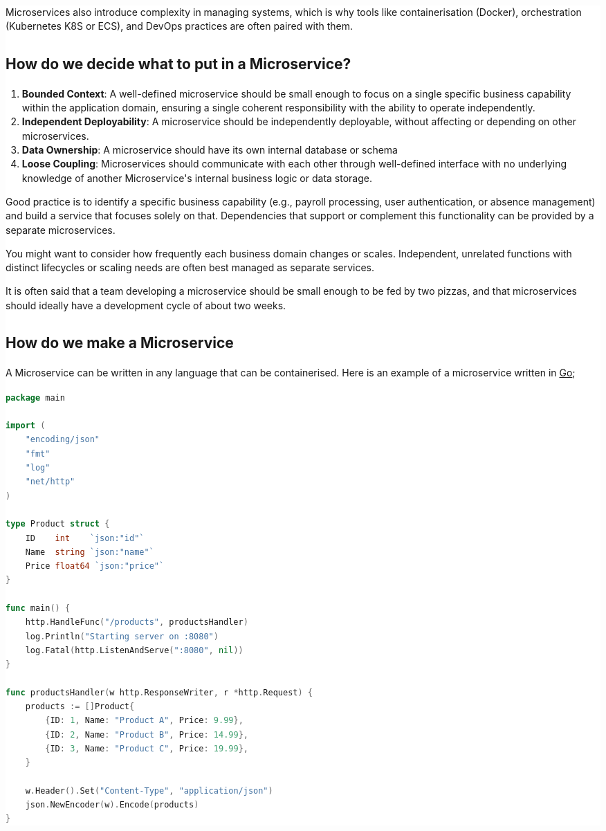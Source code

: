 Microservices also introduce complexity in managing systems, which is why tools like containerisation (Docker), orchestration (Kubernetes K8S or ECS), and DevOps practices are often paired with them.

## How do we decide what to put in a Microservice?

1. **Bounded Context**: A well-defined microservice should be small enough to focus on a single specific business capability within the application domain, ensuring a single coherent responsibility with the ability to operate independently.
2. **Independent Deployability**: A microservice should be independently deployable, without affecting or depending on other microservices. 
3. **Data Ownership**: A microservice should have its own internal database or schema
4. **Loose Coupling**: Microservices should communicate with each other through well-defined interface with no underlying knowledge of another Microservice's internal business logic or data storage. 

Good practice is to identify a specific business capability (e.g., payroll processing, user authentication, or absence management) and build a service that focuses solely on that. Dependencies that support or complement this functionality can be provided by a separate microservices.

You might want to consider how frequently each business domain changes or scales. Independent, unrelated functions with distinct lifecycles or scaling needs are often best managed as separate services.

It is often said that a team developing a microservice should be small enough to be fed by two pizzas, and that microservices should ideally have a development cycle of about two weeks.

## How do we make a Microservice

A Microservice can be written in any language that can be containerised. Here is an example of a microservice written in [Go](https://go.dev/);

```go
package main

import (
    "encoding/json"
    "fmt"
    "log"
    "net/http"
)

type Product struct {
    ID    int    `json:"id"`
    Name  string `json:"name"`
    Price float64 `json:"price"`
}

func main() {
    http.HandleFunc("/products", productsHandler)
    log.Println("Starting server on :8080")
    log.Fatal(http.ListenAndServe(":8080", nil))
}

func productsHandler(w http.ResponseWriter, r *http.Request) {
    products := []Product{
        {ID: 1, Name: "Product A", Price: 9.99},
        {ID: 2, Name: "Product B", Price: 14.99},
        {ID: 3, Name: "Product C", Price: 19.99},
    }

    w.Header().Set("Content-Type", "application/json")
    json.NewEncoder(w).Encode(products)
}
```
